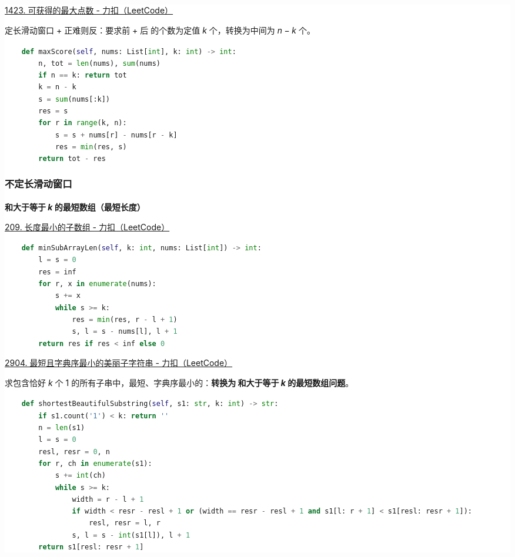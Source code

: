 [1423. 可获得的最大点数 - 力扣（LeetCode）](https://leetcode.cn/problems/maximum-points-you-can-obtain-from-cards/description/?envType=featured-list&envId=DMKTNBLj?envType=featured-list&envId=DMKTNBLj)

定长滑动窗口 + 正难则反：要求前 + 后 的个数为定值 $k$ 个，转换为中间为 $n-k$ 个。

```python
    def maxScore(self, nums: List[int], k: int) -> int:
        n, tot = len(nums), sum(nums)
        if n == k: return tot 
        k = n - k 
        s = sum(nums[:k])
        res = s 
        for r in range(k, n):
            s = s + nums[r] - nums[r - k]
            res = min(res, s)
        return tot - res 
```

### 不定长滑动窗口

**和大于等于 $k$ 的最短数组（最短长度）**

[209. 长度最小的子数组 - 力扣（LeetCode）](https://leetcode.cn/problems/minimum-size-subarray-sum/description/)

```python
    def minSubArrayLen(self, k: int, nums: List[int]) -> int:
        l = s = 0
        res = inf 
        for r, x in enumerate(nums):
            s += x 
            while s >= k:
                res = min(res, r - l + 1)
                s, l = s - nums[l], l + 1
        return res if res < inf else 0
```

[2904. 最短且字典序最小的美丽子字符串 - 力扣（LeetCode）](https://leetcode.cn/problems/shortest-and-lexicographically-smallest-beautiful-string/description/?envType=featured-list&envId=DMKTNBLj?envType=featured-list&envId=DMKTNBLj)

求包含恰好 $k$ 个 1 的所有子串中，最短、字典序最小的：**转换为 和大于等于 $k$ 的最短数组问题**。

```python
    def shortestBeautifulSubstring(self, s1: str, k: int) -> str:
        if s1.count('1') < k: return ''
        n = len(s1)
        l = s = 0
        resl, resr = 0, n
        for r, ch in enumerate(s1):
            s += int(ch)
            while s >= k:
                width = r - l + 1
                if width < resr - resl + 1 or (width == resr - resl + 1 and s1[l: r + 1] < s1[resl: resr + 1]):
                    resl, resr = l, r 
                s, l = s - int(s1[l]), l + 1
        return s1[resl: resr + 1]
```
